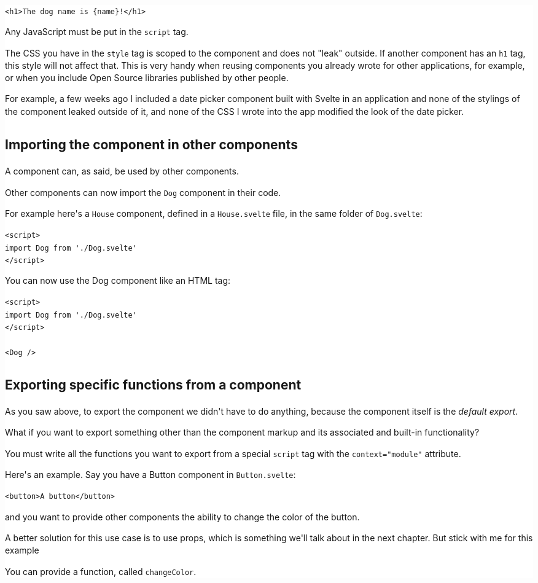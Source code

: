     <h1>The dog name is {name}!</h1>
    

Any JavaScript must be put in the `script` tag.

The CSS you have in the `style` tag is scoped to the component and does not "leak" outside. If another component has an `h1` tag, this style will not affect that. This is very handy when reusing components you already wrote for other applications, for example, or when you include Open Source libraries published by other people.

For example, a few weeks ago I included a date picker component built with Svelte in an application and none of the stylings of the component leaked outside of it, and none of the CSS I wrote into the app modified the look of the date picker.

Importing the component in other components
-------------------------------------------

A component can, as said, be used by other components.

Other components can now import the `Dog` component in their code.

For example here's a `House` component, defined in a `House.svelte` file, in the same folder of `Dog.svelte`:

    <script>
    import Dog from './Dog.svelte'
    </script>
    

You can now use the Dog component like an HTML tag:

    <script>
    import Dog from './Dog.svelte'
    </script>
    
    <Dog />
    

Exporting specific functions from a component
---------------------------------------------

As you saw above, to export the component we didn't have to do anything, because the component itself is the _default export_.

What if you want to export something other than the component markup and its associated and built-in functionality?

You must write all the functions you want to export from a special `script` tag with the `context="module"` attribute.

Here's an example. Say you have a Button component in `Button.svelte`:

    <button>A button</button>
    

and you want to provide other components the ability to change the color of the button.

A better solution for this use case is to use props, which is something we'll talk about in the next chapter. But stick with me for this example

You can provide a function, called `changeColor`.
